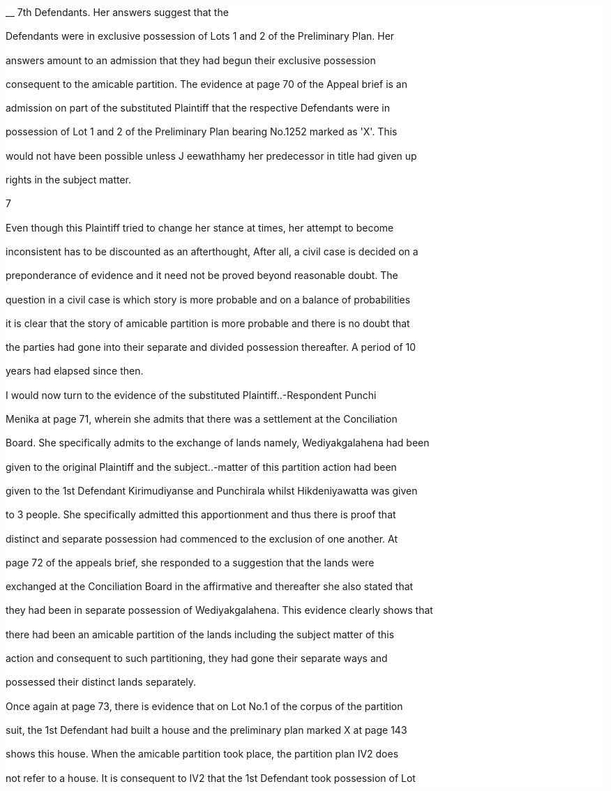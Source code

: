 __ 7th Defendants. Her answers suggest that the

Defendants were in exclusive possession of Lots 1 and 2 of the Preliminary Plan. Her

answers amount to an admission that they had begun their exclusive possession

consequent to the amicable partition. The evidence at page 70 of the Appeal brief is an

admission on part of the substituted Plaintiff that the respective Defendants were in

possession of Lot 1 and 2 of the Preliminary Plan bearing No.1252 marked as 'X'. This

would not have been possible unless J eewathhamy her predecessor in title had given up

rights in the subject matter.

7

Even though this Plaintiff tried to change her stance at times, her attempt to become

inconsistent has to be discounted as an afterthought, After all, a civil case is decided on a

preponderance of evidence and it need not be proved beyond reasonable doubt. The

question in a civil case is which story is more probable and on a balance of probabilities

it is clear that the story of amicable partition is more probable and there is no doubt that

the parties had gone into their separate and divided possession thereafter. A period of 10

years had elapsed since then.

I would now turn to the evidence of the substituted Plaintiff..-Respondent Punchi

Menika at page 71, wherein she admits that there was a settlement at the Conciliation

Board. She specifically admits to the exchange of lands namely, Wediyakgalahena had been

given to the original Plaintiff and the subject..-matter of this partition action had been

given to the 1st Defendant Kirimudiyanse and Punchirala whilst Hikdeniyawatta was given

to 3 people. She specifically admitted this apportionment and thus there is proof that

distinct and separate possession had commenced to the exclusion of one another. At

page 72 of the appeals brief, she responded to a suggestion that the lands were

exchanged at the Conciliation Board in the affirmative and thereafter she also stated that

they had been in separate possession of Wediyakgalahena. This evidence clearly shows that

there had been an amicable partition of the lands including the subject matter of this

action and consequent to such partitioning, they had gone their separate ways and

possessed their distinct lands separately.

Once again at page 73, there is evidence that on Lot No.1 of the corpus of the partition

suit, the 1st Defendant had built a house and the preliminary plan marked X at page 143

shows this house. When the amicable partition took place, the partition plan IV2 does

not refer to a house. It is consequent to IV2 that the 1st Defendant took possession of Lot
